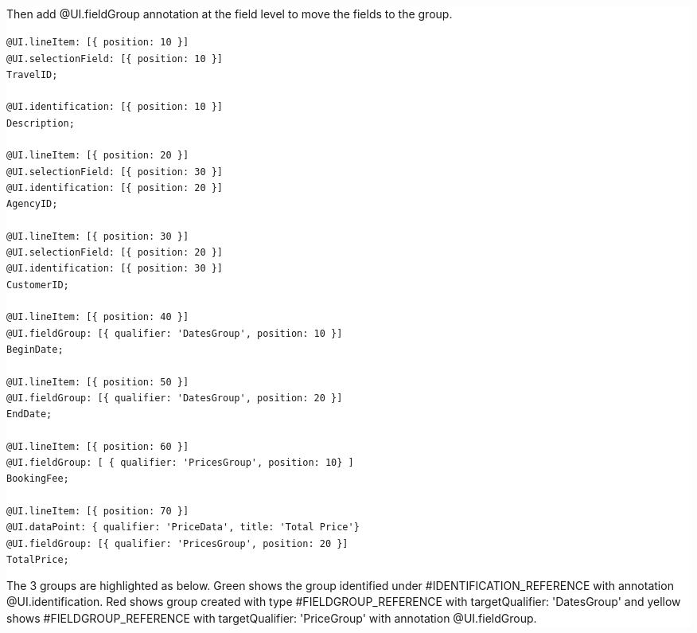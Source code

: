Then add @UI.fieldGroup annotation at the field level to move the fields to the group.

    @UI.lineItem: [{ position: 10 }]
    @UI.selectionField: [{ position: 10 }]
    TravelID;

    @UI.identification: [{ position: 10 }]
    Description;

    @UI.lineItem: [{ position: 20 }]
    @UI.selectionField: [{ position: 30 }]
    @UI.identification: [{ position: 20 }]
    AgencyID;

    @UI.lineItem: [{ position: 30 }]
    @UI.selectionField: [{ position: 20 }]
    @UI.identification: [{ position: 30 }]
    CustomerID;

    @UI.lineItem: [{ position: 40 }]
    @UI.fieldGroup: [{ qualifier: 'DatesGroup', position: 10 }]
    BeginDate;

    @UI.lineItem: [{ position: 50 }]
    @UI.fieldGroup: [{ qualifier: 'DatesGroup', position: 20 }]
    EndDate;

    @UI.lineItem: [{ position: 60 }]
    @UI.fieldGroup: [ { qualifier: 'PricesGroup', position: 10} ]
    BookingFee;

    @UI.lineItem: [{ position: 70 }]
    @UI.dataPoint: { qualifier: 'PriceData', title: 'Total Price'}
    @UI.fieldGroup: [{ qualifier: 'PricesGroup', position: 20 }]
    TotalPrice;

The 3 groups are highlighted as below. Green shows the group identified under #IDENTIFICATION_REFERENCE with annotation @UI.identification. Red shows group created with type #FIELDGROUP_REFERENCE with targetQualifier: 'DatesGroup' and yellow shows #FIELDGROUP_REFERENCE with targetQualifier: 'PriceGroup' with annotation @UI.fieldGroup.
